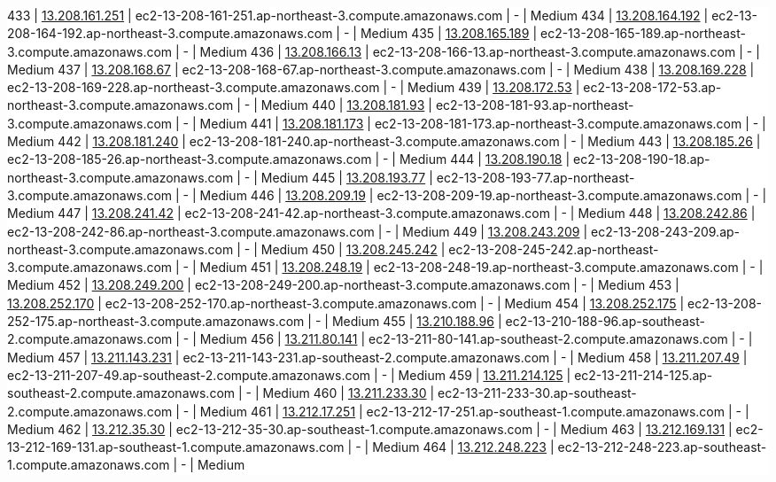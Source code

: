 433 | [13.208.161.251](https://vuldb.com/?ip.13.208.161.251) | ec2-13-208-161-251.ap-northeast-3.compute.amazonaws.com | - | Medium
434 | [13.208.164.192](https://vuldb.com/?ip.13.208.164.192) | ec2-13-208-164-192.ap-northeast-3.compute.amazonaws.com | - | Medium
435 | [13.208.165.189](https://vuldb.com/?ip.13.208.165.189) | ec2-13-208-165-189.ap-northeast-3.compute.amazonaws.com | - | Medium
436 | [13.208.166.13](https://vuldb.com/?ip.13.208.166.13) | ec2-13-208-166-13.ap-northeast-3.compute.amazonaws.com | - | Medium
437 | [13.208.168.67](https://vuldb.com/?ip.13.208.168.67) | ec2-13-208-168-67.ap-northeast-3.compute.amazonaws.com | - | Medium
438 | [13.208.169.228](https://vuldb.com/?ip.13.208.169.228) | ec2-13-208-169-228.ap-northeast-3.compute.amazonaws.com | - | Medium
439 | [13.208.172.53](https://vuldb.com/?ip.13.208.172.53) | ec2-13-208-172-53.ap-northeast-3.compute.amazonaws.com | - | Medium
440 | [13.208.181.93](https://vuldb.com/?ip.13.208.181.93) | ec2-13-208-181-93.ap-northeast-3.compute.amazonaws.com | - | Medium
441 | [13.208.181.173](https://vuldb.com/?ip.13.208.181.173) | ec2-13-208-181-173.ap-northeast-3.compute.amazonaws.com | - | Medium
442 | [13.208.181.240](https://vuldb.com/?ip.13.208.181.240) | ec2-13-208-181-240.ap-northeast-3.compute.amazonaws.com | - | Medium
443 | [13.208.185.26](https://vuldb.com/?ip.13.208.185.26) | ec2-13-208-185-26.ap-northeast-3.compute.amazonaws.com | - | Medium
444 | [13.208.190.18](https://vuldb.com/?ip.13.208.190.18) | ec2-13-208-190-18.ap-northeast-3.compute.amazonaws.com | - | Medium
445 | [13.208.193.77](https://vuldb.com/?ip.13.208.193.77) | ec2-13-208-193-77.ap-northeast-3.compute.amazonaws.com | - | Medium
446 | [13.208.209.19](https://vuldb.com/?ip.13.208.209.19) | ec2-13-208-209-19.ap-northeast-3.compute.amazonaws.com | - | Medium
447 | [13.208.241.42](https://vuldb.com/?ip.13.208.241.42) | ec2-13-208-241-42.ap-northeast-3.compute.amazonaws.com | - | Medium
448 | [13.208.242.86](https://vuldb.com/?ip.13.208.242.86) | ec2-13-208-242-86.ap-northeast-3.compute.amazonaws.com | - | Medium
449 | [13.208.243.209](https://vuldb.com/?ip.13.208.243.209) | ec2-13-208-243-209.ap-northeast-3.compute.amazonaws.com | - | Medium
450 | [13.208.245.242](https://vuldb.com/?ip.13.208.245.242) | ec2-13-208-245-242.ap-northeast-3.compute.amazonaws.com | - | Medium
451 | [13.208.248.19](https://vuldb.com/?ip.13.208.248.19) | ec2-13-208-248-19.ap-northeast-3.compute.amazonaws.com | - | Medium
452 | [13.208.249.200](https://vuldb.com/?ip.13.208.249.200) | ec2-13-208-249-200.ap-northeast-3.compute.amazonaws.com | - | Medium
453 | [13.208.252.170](https://vuldb.com/?ip.13.208.252.170) | ec2-13-208-252-170.ap-northeast-3.compute.amazonaws.com | - | Medium
454 | [13.208.252.175](https://vuldb.com/?ip.13.208.252.175) | ec2-13-208-252-175.ap-northeast-3.compute.amazonaws.com | - | Medium
455 | [13.210.188.96](https://vuldb.com/?ip.13.210.188.96) | ec2-13-210-188-96.ap-southeast-2.compute.amazonaws.com | - | Medium
456 | [13.211.80.141](https://vuldb.com/?ip.13.211.80.141) | ec2-13-211-80-141.ap-southeast-2.compute.amazonaws.com | - | Medium
457 | [13.211.143.231](https://vuldb.com/?ip.13.211.143.231) | ec2-13-211-143-231.ap-southeast-2.compute.amazonaws.com | - | Medium
458 | [13.211.207.49](https://vuldb.com/?ip.13.211.207.49) | ec2-13-211-207-49.ap-southeast-2.compute.amazonaws.com | - | Medium
459 | [13.211.214.125](https://vuldb.com/?ip.13.211.214.125) | ec2-13-211-214-125.ap-southeast-2.compute.amazonaws.com | - | Medium
460 | [13.211.233.30](https://vuldb.com/?ip.13.211.233.30) | ec2-13-211-233-30.ap-southeast-2.compute.amazonaws.com | - | Medium
461 | [13.212.17.251](https://vuldb.com/?ip.13.212.17.251) | ec2-13-212-17-251.ap-southeast-1.compute.amazonaws.com | - | Medium
462 | [13.212.35.30](https://vuldb.com/?ip.13.212.35.30) | ec2-13-212-35-30.ap-southeast-1.compute.amazonaws.com | - | Medium
463 | [13.212.169.131](https://vuldb.com/?ip.13.212.169.131) | ec2-13-212-169-131.ap-southeast-1.compute.amazonaws.com | - | Medium
464 | [13.212.248.223](https://vuldb.com/?ip.13.212.248.223) | ec2-13-212-248-223.ap-southeast-1.compute.amazonaws.com | - | Medium